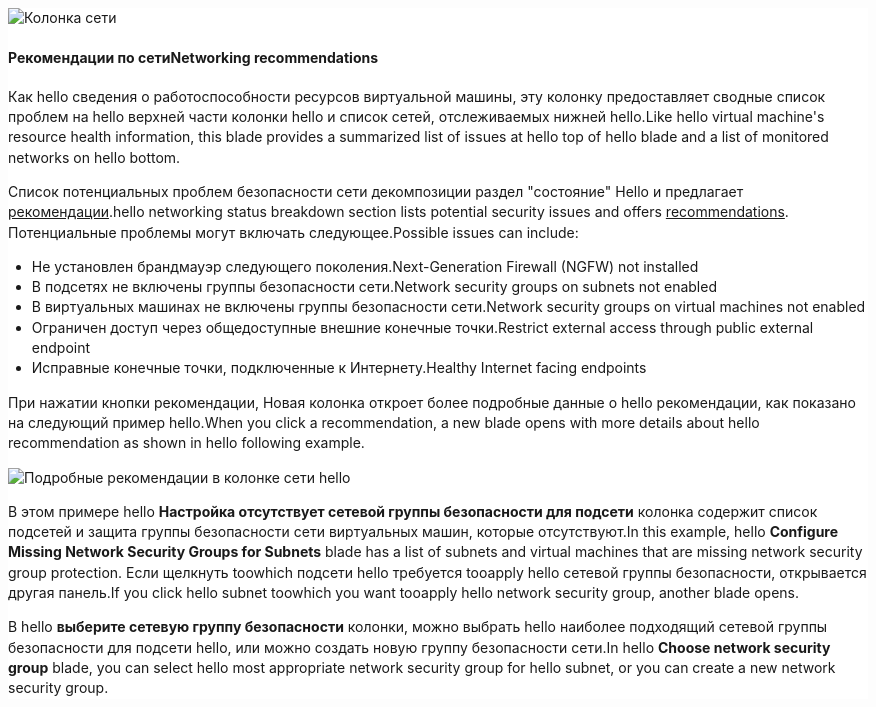 ![Колонка сети](./media/security-center-monitoring/security-center-monitoring-fig9-new3.png)

#### <a name="networking-recommendations"></a><span data-ttu-id="c7433-185">Рекомендации по сети</span><span class="sxs-lookup"><span data-stu-id="c7433-185">Networking recommendations</span></span>
<span data-ttu-id="c7433-186">Как hello сведения о работоспособности ресурсов виртуальной машины, эту колонку предоставляет сводные список проблем на hello верхней части колонки hello и список сетей, отслеживаемых нижней hello.</span><span class="sxs-lookup"><span data-stu-id="c7433-186">Like hello virtual machine's resource health information, this blade provides a summarized list of issues at hello top of hello blade and a list of monitored networks on hello bottom.</span></span>

<span data-ttu-id="c7433-187">Список потенциальных проблем безопасности сети декомпозиции раздел "состояние" Hello и предлагает [рекомендации](security-center-network-recommendations.md).</span><span class="sxs-lookup"><span data-stu-id="c7433-187">hello networking status breakdown section lists potential security issues and offers [recommendations](security-center-network-recommendations.md).</span></span> <span data-ttu-id="c7433-188">Потенциальные проблемы могут включать следующее.</span><span class="sxs-lookup"><span data-stu-id="c7433-188">Possible issues can include:</span></span>

* <span data-ttu-id="c7433-189">Не установлен брандмауэр следующего поколения.</span><span class="sxs-lookup"><span data-stu-id="c7433-189">Next-Generation Firewall (NGFW) not installed</span></span>
* <span data-ttu-id="c7433-190">В подсетях не включены группы безопасности сети.</span><span class="sxs-lookup"><span data-stu-id="c7433-190">Network security groups on subnets not enabled</span></span>
* <span data-ttu-id="c7433-191">В виртуальных машинах не включены группы безопасности сети.</span><span class="sxs-lookup"><span data-stu-id="c7433-191">Network security groups on virtual machines not enabled</span></span>
* <span data-ttu-id="c7433-192">Ограничен доступ через общедоступные внешние конечные точки.</span><span class="sxs-lookup"><span data-stu-id="c7433-192">Restrict external access through public external endpoint</span></span>
* <span data-ttu-id="c7433-193">Исправные конечные точки, подключенные к Интернету.</span><span class="sxs-lookup"><span data-stu-id="c7433-193">Healthy Internet facing endpoints</span></span>

<span data-ttu-id="c7433-194">При нажатии кнопки рекомендации, Новая колонка откроет более подробные данные о hello рекомендации, как показано на следующий пример hello.</span><span class="sxs-lookup"><span data-stu-id="c7433-194">When you click a recommendation, a new blade opens with more details about hello recommendation as shown in hello following example.</span></span>

![Подробные рекомендации в колонке сети hello](./media/security-center-monitoring/security-center-monitoring-fig9-ga.png)

<span data-ttu-id="c7433-196">В этом примере hello **Настройка отсутствует сетевой группы безопасности для подсети** колонка содержит список подсетей и защита группы безопасности сети виртуальных машин, которые отсутствуют.</span><span class="sxs-lookup"><span data-stu-id="c7433-196">In this example, hello **Configure Missing Network Security Groups for Subnets** blade has a list of subnets and virtual machines that are missing network security group protection.</span></span> <span data-ttu-id="c7433-197">Если щелкнуть toowhich подсети hello требуется tooapply hello сетевой группы безопасности, открывается другая панель.</span><span class="sxs-lookup"><span data-stu-id="c7433-197">If you click hello subnet toowhich you want tooapply hello network security group, another blade opens.</span></span>

<span data-ttu-id="c7433-198">В hello **выберите сетевую группу безопасности** колонки, можно выбрать hello наиболее подходящий сетевой группы безопасности для подсети hello, или можно создать новую группу безопасности сети.</span><span class="sxs-lookup"><span data-stu-id="c7433-198">In hello **Choose network security group** blade, you can select hello most appropriate network security group for hello subnet, or you can create a new network security group.</span></span>
